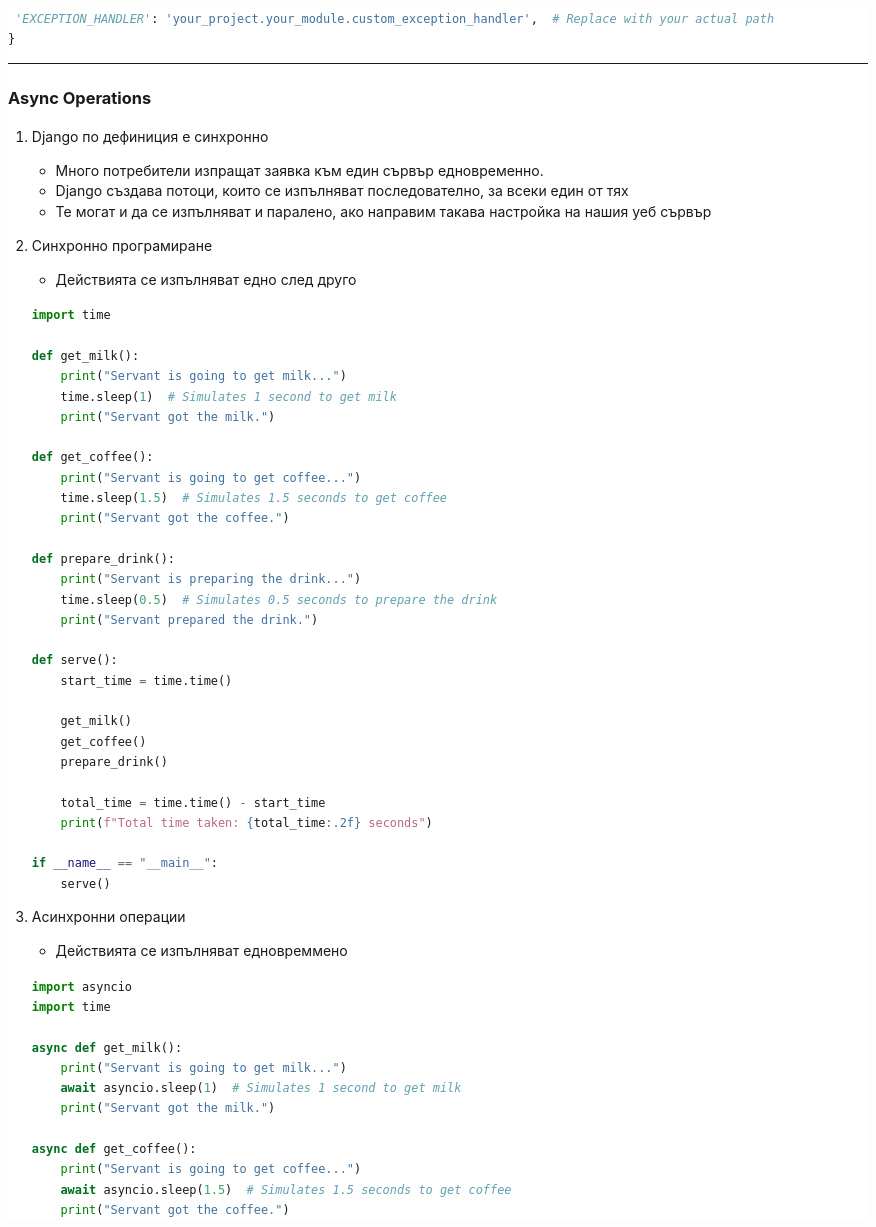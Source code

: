    ```py
    'EXCEPTION_HANDLER': 'your_project.your_module.custom_exception_handler',  # Replace with your actual path
   }

   ```
---


### Async Operations

1. Django по дефиниция е синхронно
   - Много потребители изпращат заявка към един сървър едновременно.
   - Django създава потоци, които се изпълняват последователно, за всеки един от тях
   - Те могат и да се изпълняват и паралено, ако направим такава настройка на нашия уеб сървър

2. Синхронно програмиране
   - Действията се изпълняват едно след друго
   ```py
   import time

   def get_milk():
       print("Servant is going to get milk...")
       time.sleep(1)  # Simulates 1 second to get milk
       print("Servant got the milk.")
   
   def get_coffee():
       print("Servant is going to get coffee...")
       time.sleep(1.5)  # Simulates 1.5 seconds to get coffee
       print("Servant got the coffee.")
   
   def prepare_drink():
       print("Servant is preparing the drink...")
       time.sleep(0.5)  # Simulates 0.5 seconds to prepare the drink
       print("Servant prepared the drink.")
   
   def serve():
       start_time = time.time()
   
       get_milk()
       get_coffee()
       prepare_drink()
   
       total_time = time.time() - start_time
       print(f"Total time taken: {total_time:.2f} seconds")
   
   if __name__ == "__main__":
       serve()
   ```

3. Асинхронни операции
   - Действията се изпълняват едновреммено
   ```py
   import asyncio
   import time
   
   async def get_milk():
       print("Servant is going to get milk...")
       await asyncio.sleep(1)  # Simulates 1 second to get milk
       print("Servant got the milk.")
   
   async def get_coffee():
       print("Servant is going to get coffee...")
       await asyncio.sleep(1.5)  # Simulates 1.5 seconds to get coffee
       print("Servant got the coffee.")
   
   ```